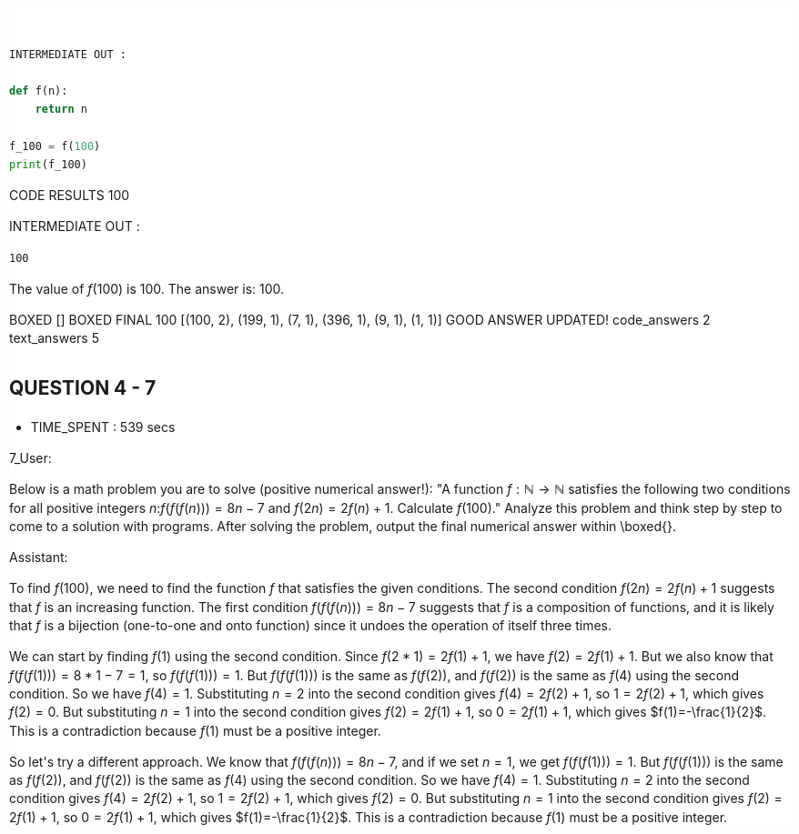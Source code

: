```python


INTERMEDIATE OUT :

def f(n):
    return n

f_100 = f(100)
print(f_100)
```

CODE RESULTS 100

INTERMEDIATE OUT :
```output
100
```
The value of $f(100)$ is 100. The answer is: $100$.

BOXED []
BOXED FINAL 100
[(100, 2), (199, 1), (7, 1), (396, 1), (9, 1), (1, 1)]
GOOD ANSWER UPDATED!
code_answers 2 text_answers 5



## QUESTION 4 - 7 
- TIME_SPENT : 539 secs

7_User:

Below is a math problem you are to solve (positive numerical answer!):
"A function $f: \mathbb N \to \mathbb N$ satisfies the following two conditions for all positive integers $n$:$f(f(f(n)))=8n-7$ and $f(2n)=2f(n)+1$. Calculate $f(100)$."
Analyze this problem and think step by step to come to a solution with programs. After solving the problem, output the final numerical answer within \boxed{}.

Assistant:

 To find $f(100)$, we need to find the function $f$ that satisfies the given conditions. The second condition $f(2n)=2f(n)+1$ suggests that $f$ is an increasing function. The first condition $f(f(f(n)))=8n-7$ suggests that $f$ is a composition of functions, and it is likely that $f$ is a bijection (one-to-one and onto function) since it undoes the operation of itself three times.

We can start by finding $f(1)$ using the second condition. Since $f(2*1)=2f(1)+1$, we have $f(2)=2f(1)+1$. But we also know that $f(f(f(1)))=8*1-7=1$, so $f(f(f(1)))=1$. But $f(f(f(1)))$ is the same as $f(f(2))$, and $f(f(2))$ is the same as $f(4)$ using the second condition. So we have $f(4)=1$. Substituting $n=2$ into the second condition gives $f(4)=2f(2)+1$, so $1=2f(2)+1$, which gives $f(2)=0$. But substituting $n=1$ into the second condition gives $f(2)=2f(1)+1$, so $0=2f(1)+1$, which gives $f(1)=-\frac{1}{2}$. This is a contradiction because $f(1)$ must be a positive integer.

So let's try a different approach. We know that $f(f(f(n)))=8n-7$, and if we set $n=1$, we get $f(f(f(1)))=1$. But $f(f(f(1)))$ is the same as $f(f(2))$, and $f(f(2))$ is the same as $f(4)$ using the second condition. So we have $f(4)=1$. Substituting $n=2$ into the second condition gives $f(4)=2f(2)+1$, so $1=2f(2)+1$, which gives $f(2)=0$. But substituting $n=1$ into the second condition gives $f(2)=2f(1)+1$, so $0=2f(1)+1$, which gives $f(1)=-\frac{1}{2}$. This is a contradiction because $f(1)$ must be a positive integer.
